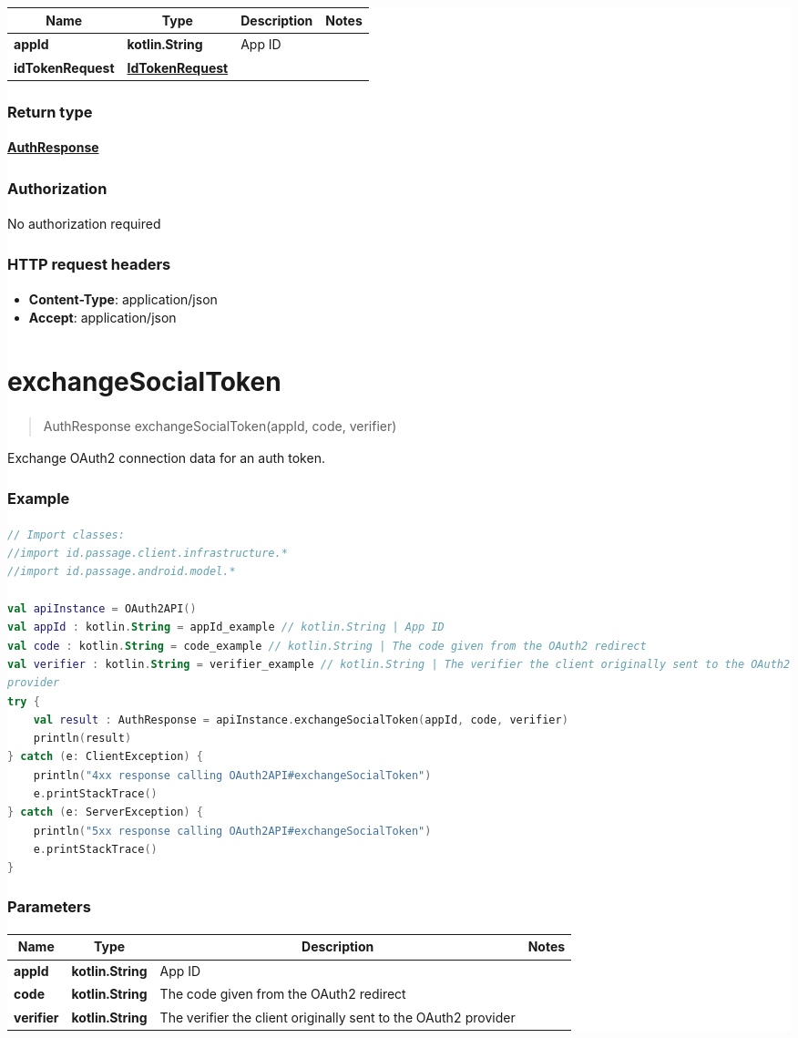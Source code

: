 Name | Type | Description  | Notes
------------- | ------------- | ------------- | -------------
 **appId** | **kotlin.String**| App ID |
 **idTokenRequest** | [**IdTokenRequest**](IdTokenRequest.md)|  |

### Return type

[**AuthResponse**](AuthResponse.md)

### Authorization

No authorization required

### HTTP request headers

 - **Content-Type**: application/json
 - **Accept**: application/json

<a name="exchangeSocialToken"></a>
# **exchangeSocialToken**
> AuthResponse exchangeSocialToken(appId, code, verifier)

Exchange OAuth2 connection data for an auth token.

### Example
```kotlin
// Import classes:
//import id.passage.client.infrastructure.*
//import id.passage.android.model.*

val apiInstance = OAuth2API()
val appId : kotlin.String = appId_example // kotlin.String | App ID
val code : kotlin.String = code_example // kotlin.String | The code given from the OAuth2 redirect
val verifier : kotlin.String = verifier_example // kotlin.String | The verifier the client originally sent to the OAuth2 provider
try {
    val result : AuthResponse = apiInstance.exchangeSocialToken(appId, code, verifier)
    println(result)
} catch (e: ClientException) {
    println("4xx response calling OAuth2API#exchangeSocialToken")
    e.printStackTrace()
} catch (e: ServerException) {
    println("5xx response calling OAuth2API#exchangeSocialToken")
    e.printStackTrace()
}
```

### Parameters

Name | Type | Description  | Notes
------------- | ------------- | ------------- | -------------
 **appId** | **kotlin.String**| App ID |
 **code** | **kotlin.String**| The code given from the OAuth2 redirect |
 **verifier** | **kotlin.String**| The verifier the client originally sent to the OAuth2 provider |
